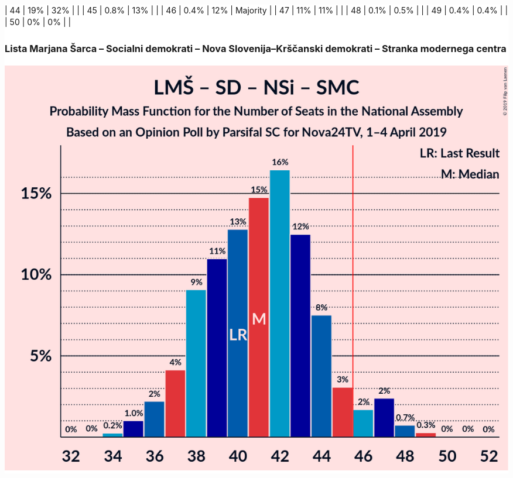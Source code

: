 | 44 | 19% | 32% |  |
| 45 | 0.8% | 13% |  |
| 46 | 0.4% | 12% | Majority |
| 47 | 11% | 11% |  |
| 48 | 0.1% | 0.5% |  |
| 49 | 0.4% | 0.4% |  |
| 50 | 0% | 0% |  |

### Lista Marjana Šarca – Socialni demokrati – Nova Slovenija–Krščanski demokrati – Stranka modernega centra

![Graph with seats probability mass function not yet produced](2019-04-04-ParsifalSC-coalitions-seats-pmf-lmš–sd–nsi–smc.png "Seats Probability Mass Function")
